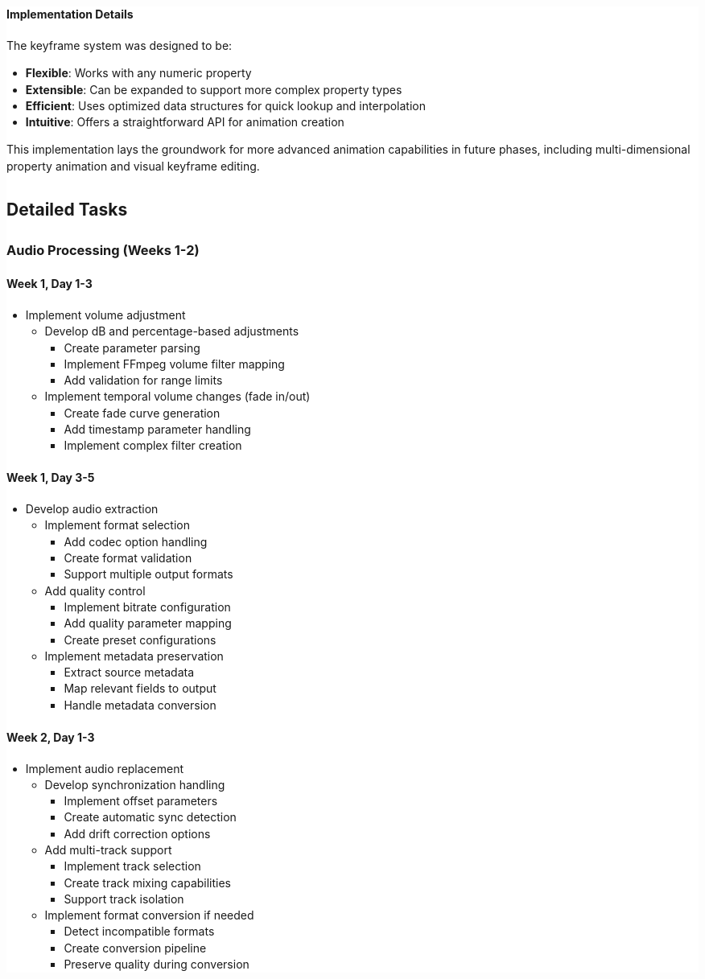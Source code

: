 #### Implementation Details

The keyframe system was designed to be:
- **Flexible**: Works with any numeric property
- **Extensible**: Can be expanded to support more complex property types
- **Efficient**: Uses optimized data structures for quick lookup and interpolation
- **Intuitive**: Offers a straightforward API for animation creation

This implementation lays the groundwork for more advanced animation capabilities in future phases, including multi-dimensional property animation and visual keyframe editing.

## Detailed Tasks

### Audio Processing (Weeks 1-2)

#### Week 1, Day 1-3
- Implement volume adjustment
  - Develop dB and percentage-based adjustments
    - Create parameter parsing
    - Implement FFmpeg volume filter mapping
    - Add validation for range limits
  - Implement temporal volume changes (fade in/out)
    - Create fade curve generation
    - Add timestamp parameter handling
    - Implement complex filter creation

#### Week 1, Day 3-5
- Develop audio extraction
  - Implement format selection
    - Add codec option handling
    - Create format validation
    - Support multiple output formats
  - Add quality control
    - Implement bitrate configuration
    - Add quality parameter mapping
    - Create preset configurations
  - Implement metadata preservation
    - Extract source metadata
    - Map relevant fields to output
    - Handle metadata conversion

#### Week 2, Day 1-3
- Implement audio replacement
  - Develop synchronization handling
    - Implement offset parameters
    - Create automatic sync detection
    - Add drift correction options
  - Add multi-track support
    - Implement track selection
    - Create track mixing capabilities
    - Support track isolation
  - Implement format conversion if needed
    - Detect incompatible formats
    - Create conversion pipeline
    - Preserve quality during conversion
